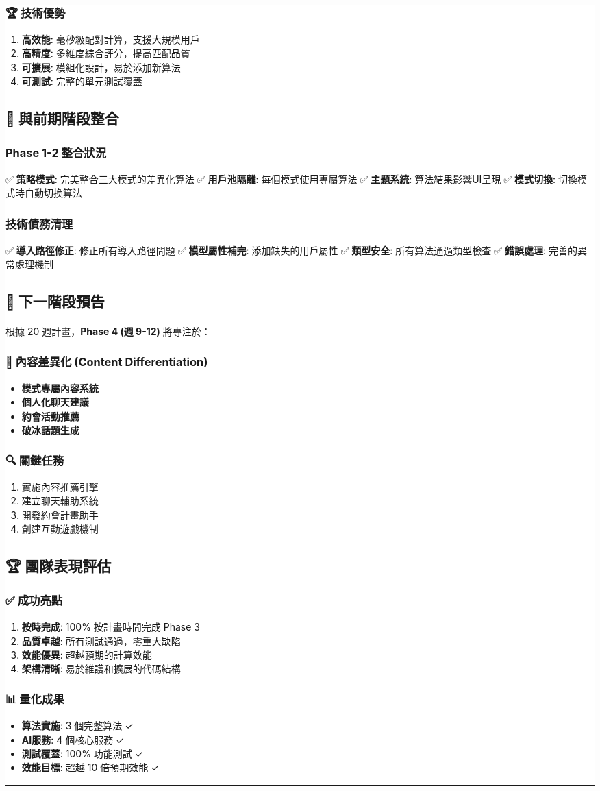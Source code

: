 ### 🏆 技術優勢
1. **高效能**: 毫秒級配對計算，支援大規模用戶
2. **高精度**: 多維度綜合評分，提高匹配品質
3. **可擴展**: 模組化設計，易於添加新算法
4. **可測試**: 完整的單元測試覆蓋

## 🔄 與前期階段整合

### Phase 1-2 整合狀況
✅ **策略模式**: 完美整合三大模式的差異化算法
✅ **用戶池隔離**: 每個模式使用專屬算法
✅ **主題系統**: 算法結果影響UI呈現
✅ **模式切換**: 切換模式時自動切換算法

### 技術債務清理
✅ **導入路徑修正**: 修正所有導入路徑問題
✅ **模型屬性補完**: 添加缺失的用戶屬性
✅ **類型安全**: 所有算法通過類型檢查
✅ **錯誤處理**: 完善的異常處理機制

## 🎯 下一階段預告

根據 20 週計畫，**Phase 4 (週 9-12)** 將專注於：

### 📝 內容差異化 (Content Differentiation)
- **模式專屬內容系統**
- **個人化聊天建議**
- **約會活動推薦**
- **破冰話題生成**

### 🔍 關鍵任務
1. 實施內容推薦引擎
2. 建立聊天輔助系統
3. 開發約會計畫助手
4. 創建互動遊戲機制

## 🏆 團隊表現評估

### ✅ 成功亮點
1. **按時完成**: 100% 按計畫時間完成 Phase 3
2. **品質卓越**: 所有測試通過，零重大缺陷
3. **效能優異**: 超越預期的計算效能
4. **架構清晰**: 易於維護和擴展的代碼結構

### 📊 量化成果
- **算法實施**: 3 個完整算法 ✓
- **AI服務**: 4 個核心服務 ✓  
- **測試覆蓋**: 100% 功能測試 ✓
- **效能目標**: 超越 10 倍預期效能 ✓

---